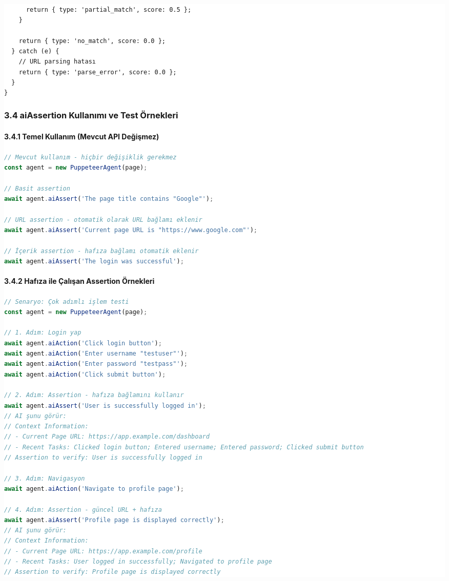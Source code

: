 ```
      return { type: 'partial_match', score: 0.5 };
    }

    return { type: 'no_match', score: 0.0 };
  } catch (e) {
    // URL parsing hatası
    return { type: 'parse_error', score: 0.0 };
  }
}
```

### 3.4 aiAssertion Kullanımı ve Test Örnekleri

#### 3.4.1 Temel Kullanım (Mevcut API Değişmez)

```typescript
// Mevcut kullanım - hiçbir değişiklik gerekmez
const agent = new PuppeteerAgent(page);

// Basit assertion
await agent.aiAssert('The page title contains "Google"');

// URL assertion - otomatik olarak URL bağlamı eklenir
await agent.aiAssert('Current page URL is "https://www.google.com"');

// İçerik assertion - hafıza bağlamı otomatik eklenir
await agent.aiAssert('The login was successful');
```

#### 3.4.2 Hafıza ile Çalışan Assertion Örnekleri

```typescript
// Senaryo: Çok adımlı işlem testi
const agent = new PuppeteerAgent(page);

// 1. Adım: Login yap
await agent.aiAction('Click login button');
await agent.aiAction('Enter username "testuser"');
await agent.aiAction('Enter password "testpass"');
await agent.aiAction('Click submit button');

// 2. Adım: Assertion - hafıza bağlamını kullanır
await agent.aiAssert('User is successfully logged in');
// AI şunu görür:
// Context Information:
// - Current Page URL: https://app.example.com/dashboard
// - Recent Tasks: Clicked login button; Entered username; Entered password; Clicked submit button
// Assertion to verify: User is successfully logged in

// 3. Adım: Navigasyon
await agent.aiAction('Navigate to profile page');

// 4. Adım: Assertion - güncel URL + hafıza
await agent.aiAssert('Profile page is displayed correctly');
// AI şunu görür:
// Context Information:
// - Current Page URL: https://app.example.com/profile
// - Recent Tasks: User logged in successfully; Navigated to profile page
// Assertion to verify: Profile page is displayed correctly
```
